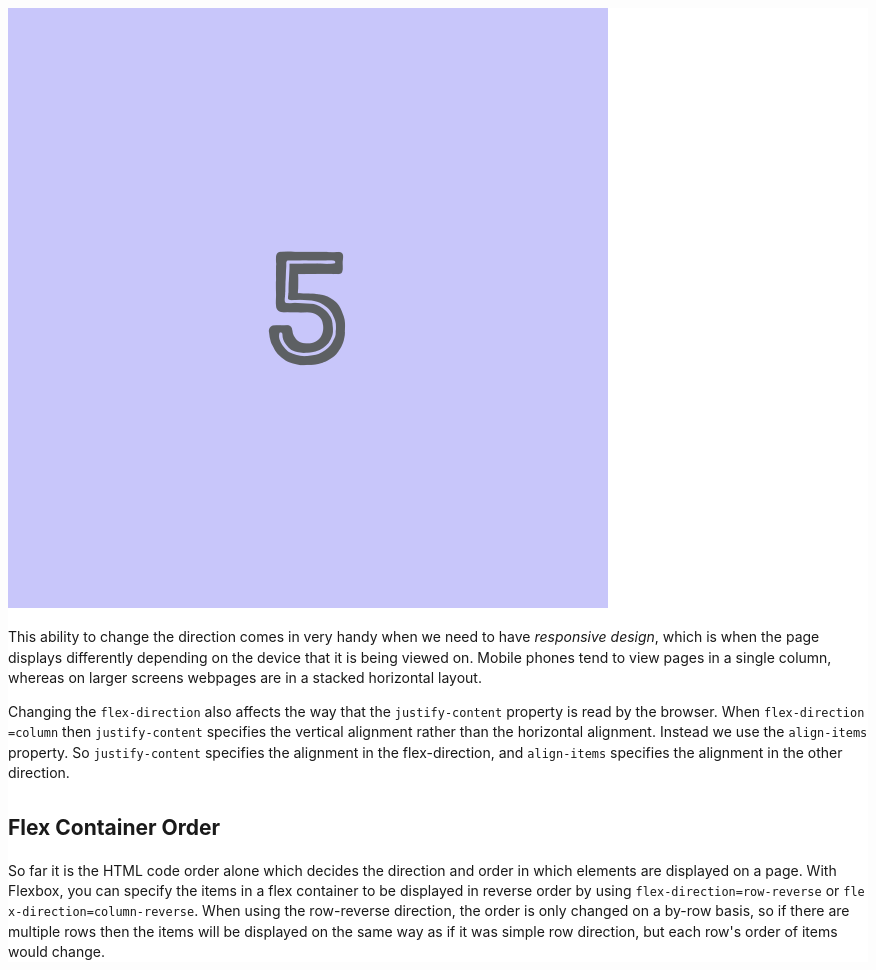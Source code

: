 <img src='flexbox/images/five.svg'/>
</div>
</div>
</div>


This ability to change the direction comes in very handy when we need to have *responsive design*, which is when the page displays differently depending on the device that it is being viewed on. Mobile phones tend to view pages in a single column, whereas on larger screens webpages are in a stacked horizontal layout.

Changing the `flex-direction` also affects the way that the `justify-content` property is read by the browser. When `flex-direction=column` then `justify-content` specifies the vertical alignment rather than the horizontal alignment. Instead we use the `align-items` property. So `justify-content` specifies the alignment in the flex-direction, and `align-items` specifies the alignment in the other direction.

## Flex Container Order

So far it is the HTML code order alone which decides the direction and order in which elements are displayed on a page. With Flexbox, you can specify the items in a flex container to be displayed in reverse order by using `flex-direction=row-reverse` or `flex-direction=column-reverse`. When using the row-reverse direction, the order is only changed on a by-row basis, so if there are multiple rows then the items will be displayed on the same way as if it was simple row direction, but each row's order of items would change.
